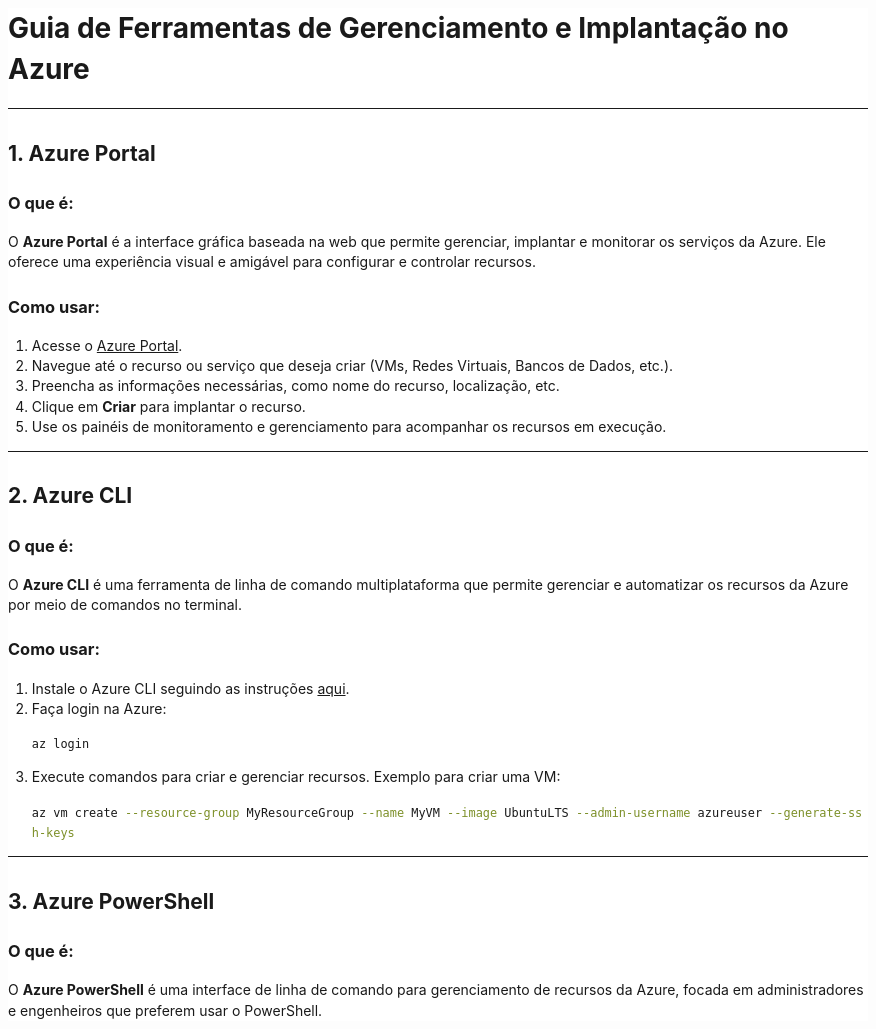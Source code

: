 # Guia de Ferramentas de Gerenciamento e Implantação no Azure

---

## 1. **Azure Portal**

### O que é:
O **Azure Portal** é a interface gráfica baseada na web que permite gerenciar, implantar e monitorar os serviços da Azure. Ele oferece uma experiência visual e amigável para configurar e controlar recursos.

### Como usar:
1. Acesse o [Azure Portal](https://portal.azure.com).
2. Navegue até o recurso ou serviço que deseja criar (VMs, Redes Virtuais, Bancos de Dados, etc.).
3. Preencha as informações necessárias, como nome do recurso, localização, etc.
4. Clique em **Criar** para implantar o recurso.
5. Use os painéis de monitoramento e gerenciamento para acompanhar os recursos em execução.

---

## 2. **Azure CLI**

### O que é:
O **Azure CLI** é uma ferramenta de linha de comando multiplataforma que permite gerenciar e automatizar os recursos da Azure por meio de comandos no terminal.

### Como usar:
1. Instale o Azure CLI seguindo as instruções [aqui](https://docs.microsoft.com/pt-br/cli/azure/install-azure-cli).
2. Faça login na Azure:
   ```bash
   az login
   ```
3. Execute comandos para criar e gerenciar recursos. Exemplo para criar uma VM:
   ```bash
   az vm create --resource-group MyResourceGroup --name MyVM --image UbuntuLTS --admin-username azureuser --generate-ssh-keys
   ```

---

## 3. **Azure PowerShell**

### O que é:
O **Azure PowerShell** é uma interface de linha de comando para gerenciamento de recursos da Azure, focada em administradores e engenheiros que preferem usar o PowerShell.
